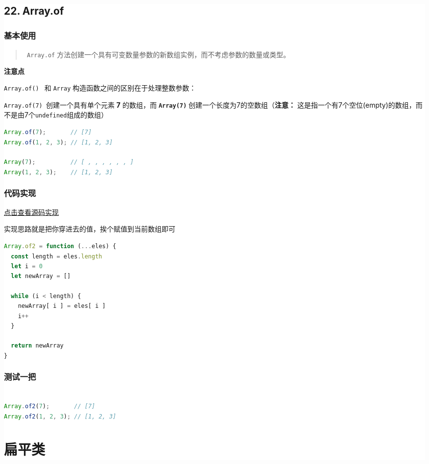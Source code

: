 
## 22. Array.of

### 基本使用
> ` Array.of` 方法创建一个具有可变数量参数的新数组实例，而不考虑参数的数量或类型。

**注意点**

` Array.of()  ` 和 `Array` 构造函数之间的区别在于处理整数参数：

` Array.of(7)  `创建一个具有单个元素 **7** 的数组，而 **`Array(7)`** 创建一个长度为7的空数组（**注意：** 这是指一个有7个空位(empty)的数组，而不是由7个`undefined`组成的数组）


``` javascript
Array.of(7);       // [7]
Array.of(1, 2, 3); // [1, 2, 3]

Array(7);          // [ , , , , , , ]
Array(1, 2, 3);    // [1, 2, 3]
```

### 代码实现

[点击查看源码实现](https://github.com/qianlongo/array-handwritting/blob/main/of.js)

实现思路就是把你穿进去的值，挨个赋值到当前数组即可

``` javascript
Array.of2 = function (...eles) {
  const length = eles.length
  let i = 0
  let newArray = []

  while (i < length) {
    newArray[ i ] = eles[ i ]
    i++
  }

  return newArray
}

```

### 测试一把
 
``` javascript

Array.of2(7);       // [7]
Array.of2(1, 2, 3); // [1, 2, 3]

```


# 扁平类
